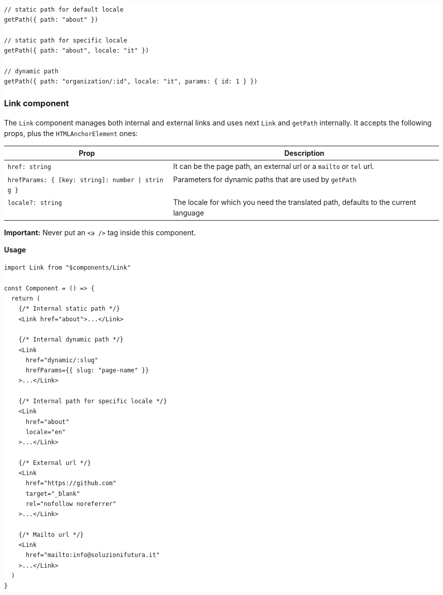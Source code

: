 ```tsx
// static path for default locale
getPath({ path: "about" })

// static path for specific locale
getPath({ path: "about", locale: "it" })

// dynamic path
getPath({ path: "organization/:id", locale: "it", params: { id: 1 } })
```

### Link component

The `Link` component manages both internal and external links and uses next `Link` and `getPath` internally.
It accepts the following props, plus the `HTMLAnchorElement` ones:

| Prop | Description |
| ---------- | ---------- |
| `href: string` | It can be the page path, an external url or a `mailto` or `tel` url. |
| `hrefParams: { [key: string]: number \| string }` | Parameters for dynamic paths that are used by `getPath` |
| `locale?: string` | The locale for which you need the translated path, defaults to the current language |

**Important:** Never put an `<a />` tag inside this component.

**Usage**

```tsx
import Link from "$components/Link"

const Component = () => {
  return (
    {/* Internal static path */}
    <Link href="about">...</Link>

    {/* Internal dynamic path */}
    <Link
      href="dynamic/:slug"
      hrefParams={{ slug: "page-name" }}
    >...</Link>

    {/* Internal path for specific locale */}
    <Link
      href="about"
      locale="en"
    >...</Link>

    {/* External url */}
    <Link
      href="https://github.com"
      target="_blank"
      rel="nofollow noreferrer"
    >...</Link>

    {/* Mailto url */}
    <Link
      href="mailto:info@soluzionifutura.it"
    >...</Link>
  )
}
```
